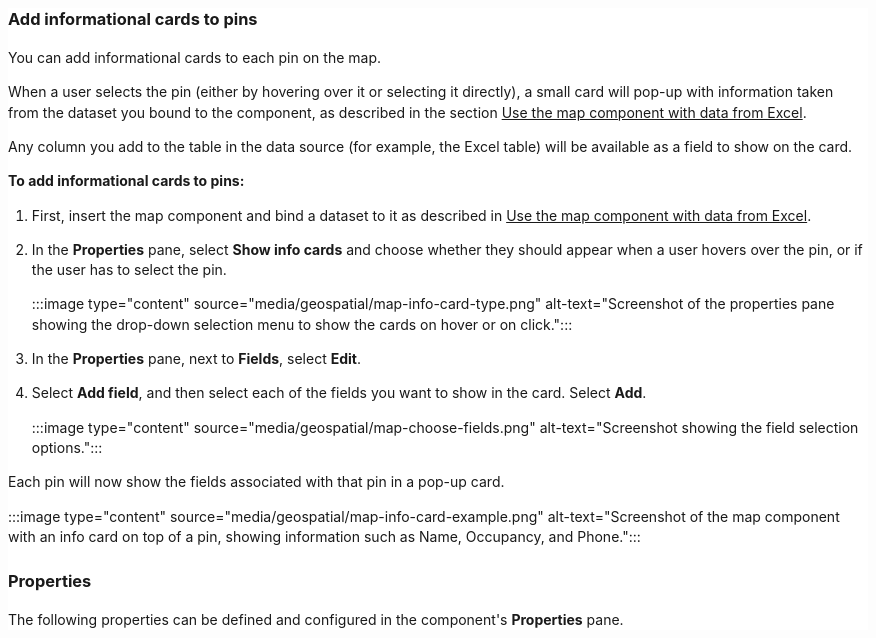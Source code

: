 



### Add informational cards to pins

You can add informational cards to each pin on the map. 

When a user selects the pin (either by hovering over it or selecting it directly), a small card will pop-up with information taken from the dataset you bound to the component, as described in the section [Use the map component with data from Excel](#use-the-map-component-with-data-from-excel).

Any column you add to the table in the data source (for example, the Excel table) will be available as a field to show on the card.

**To add informational cards to pins:**

1. First, insert the map component and bind a dataset to it as described in [Use the map component with data from Excel](#use-the-map-component-with-data-from-excel).

2. In the **Properties** pane, select **Show info cards** and choose whether they should appear when a user hovers over the pin, or if the user has to select the pin.

    :::image type="content" source="media/geospatial/map-info-card-type.png" alt-text="Screenshot of the properties pane showing the drop-down selection menu to show the cards on hover or on click.":::

3. In the **Properties** pane, next to **Fields**, select **Edit**.

4. Select **Add field**, and then select each of the fields you want to show in the card. Select **Add**.

    :::image type="content" source="media/geospatial/map-choose-fields.png" alt-text="Screenshot showing the field selection options.":::

Each pin will now show the fields associated with that pin in a pop-up card.

:::image type="content" source="media/geospatial/map-info-card-example.png" alt-text="Screenshot of the map component with an info card on top of a pin, showing information such as Name, Occupancy, and Phone.":::

### Properties

The following properties can be defined and configured in the component's **Properties** pane.
